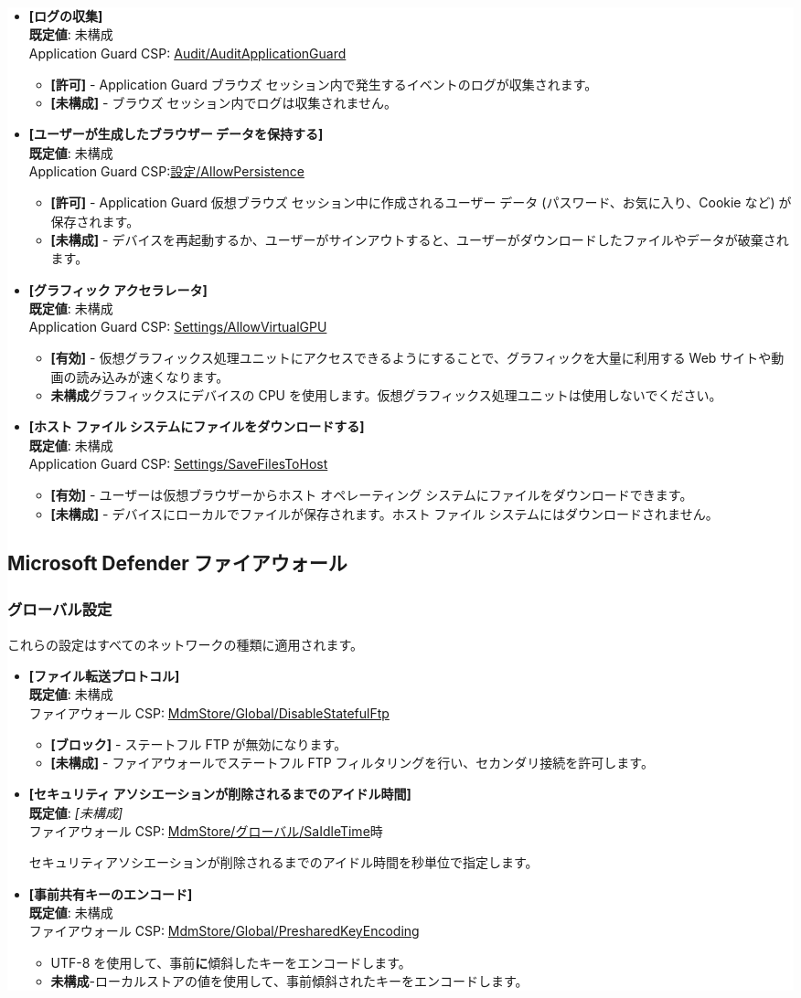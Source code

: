 - **[ログの収集]**  
  **既定値**: 未構成  
  Application Guard CSP: [Audit/AuditApplicationGuard](https://go.microsoft.com/fwlink/?linkid=872418)  

  - **[許可]** - Application Guard ブラウズ セッション内で発生するイベントのログが収集されます。  
  - **[未構成]** - ブラウズ セッション内でログは収集されません。  

- **[ユーザーが生成したブラウザー データを保持する]**  
  **既定値**: 未構成  
  Application Guard CSP:[設定/AllowPersistence](https://go.microsoft.com/fwlink/?linkid=872419)  

  - **[許可]** - Application Guard 仮想ブラウズ セッション中に作成されるユーザー データ (パスワード、お気に入り、Cookie など) が保存されます。  
  - **[未構成]** - デバイスを再起動するか、ユーザーがサインアウトすると、ユーザーがダウンロードしたファイルやデータが破棄されます。  

- **[グラフィック アクセラレータ]**  
 **既定値**: 未構成  
  Application Guard CSP: [Settings/AllowVirtualGPU](https://go.microsoft.com/fwlink/?linkid=872420)  
      
  - **[有効]** - 仮想グラフィックス処理ユニットにアクセスできるようにすることで、グラフィックを大量に利用する Web サイトや動画の読み込みが速くなります。  
  - **未構成**グラフィックスにデバイスの CPU を使用します。仮想グラフィックス処理ユニットは使用しないでください。  

- **[ホスト ファイル システムにファイルをダウンロードする]**  
  **既定値**: 未構成  
  Application Guard CSP: [Settings/SaveFilesToHost](https://go.microsoft.com/fwlink/?linkid=872421)  

  - **[有効]** - ユーザーは仮想ブラウザーからホスト オペレーティング システムにファイルをダウンロードできます。  
  - **[未構成]** - デバイスにローカルでファイルが保存されます。ホスト ファイル システムにはダウンロードされません。  

## <a name="microsoft-defender-firewall"></a>Microsoft Defender ファイアウォール  
 
### <a name="global-settings"></a>グローバル設定  

これらの設定はすべてのネットワークの種類に適用されます。  

- **[ファイル転送プロトコル]**  
  **既定値**: 未構成  
   ファイアウォール CSP: [MdmStore/Global/DisableStatefulFtp](https://go.microsoft.com/fwlink/?linkid=872536)  

  - **[ブロック]** - ステートフル FTP が無効になります。  
  - **[未構成]** - ファイアウォールでステートフル FTP フィルタリングを行い、セカンダリ接続を許可します。  

- **[セキュリティ アソシエーションが削除されるまでのアイドル時間]**  
  **既定値**: *[未構成]*  
   ファイアウォール CSP: [MdmStore/グローバル/SaIdleTime](https://go.microsoft.com/fwlink/?linkid=872539)時  

   セキュリティアソシエーションが削除されるまでのアイドル時間を秒単位で指定します。   

- **[事前共有キーのエンコード]**  
  **既定値**: 未構成  
   ファイアウォール CSP: [MdmStore/Global/PresharedKeyEncoding](https://go.microsoft.com/fwlink/?linkid=872541)  

   - UTF-8 を使用して、事前**に**傾斜したキーをエンコードします。  
   - **未構成**-ローカルストアの値を使用して、事前傾斜されたキーをエンコードします。  
